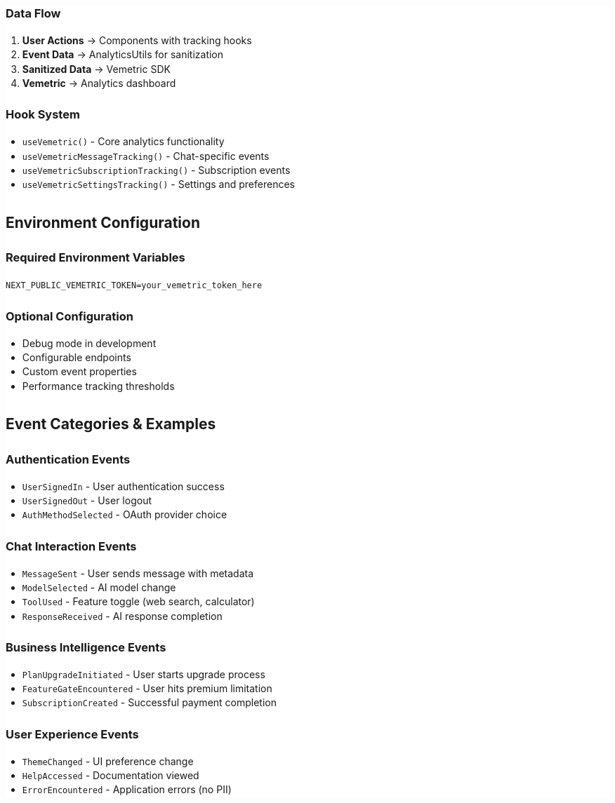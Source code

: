 ### Data Flow
1. **User Actions** → Components with tracking hooks
2. **Event Data** → AnalyticsUtils for sanitization
3. **Sanitized Data** → Vemetric SDK
4. **Vemetric** → Analytics dashboard

### Hook System
- `useVemetric()` - Core analytics functionality
- `useVemetricMessageTracking()` - Chat-specific events
- `useVemetricSubscriptionTracking()` - Subscription events
- `useVemetricSettingsTracking()` - Settings and preferences

## Environment Configuration

### Required Environment Variables
```env
NEXT_PUBLIC_VEMETRIC_TOKEN=your_vemetric_token_here
```

### Optional Configuration
- Debug mode in development
- Configurable endpoints
- Custom event properties
- Performance tracking thresholds

## Event Categories & Examples

### Authentication Events
- `UserSignedIn` - User authentication success
- `UserSignedOut` - User logout
- `AuthMethodSelected` - OAuth provider choice

### Chat Interaction Events
- `MessageSent` - User sends message with metadata
- `ModelSelected` - AI model change
- `ToolUsed` - Feature toggle (web search, calculator)
- `ResponseReceived` - AI response completion

### Business Intelligence Events
- `PlanUpgradeInitiated` - User starts upgrade process
- `FeatureGateEncountered` - User hits premium limitation
- `SubscriptionCreated` - Successful payment completion

### User Experience Events
- `ThemeChanged` - UI preference change
- `HelpAccessed` - Documentation viewed
- `ErrorEncountered` - Application errors (no PII)
